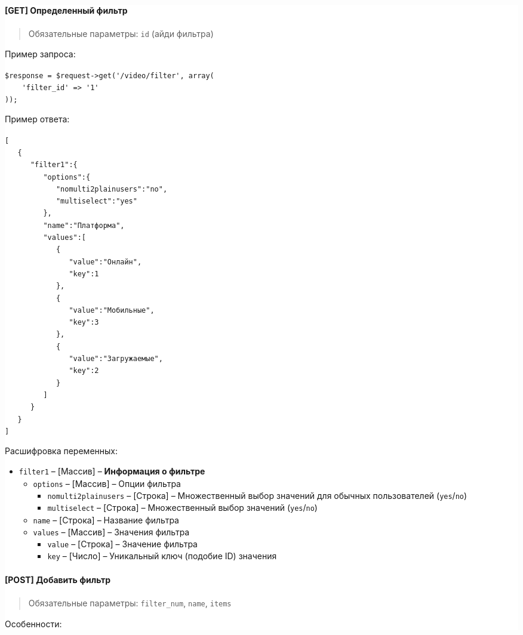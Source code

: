 #### [GET] Определенный фильтр

> Обязательные параметры: `id` (айди фильтра)

Пример запроса:

    $response = $request->get('/video/filter', array(
        'filter_id' => '1'
    ));

Пример ответа:

    [
       {
          "filter1":{
             "options":{
                "nomulti2plainusers":"no",
                "multiselect":"yes"
             },
             "name":"Платформа",
             "values":[
                {
                   "value":"Онлайн",
                   "key":1
                },
                {
                   "value":"Мобильные",
                   "key":3
                },
                {
                   "value":"Загружаемые",
                   "key":2
                }
             ]
          }
       }
    ]

Расшифровка переменных:

- `filter1` – [Массив] – **Информация о фильтре**
    - `options` – [Массив] – Опции фильтра
        - `nomulti2plainusers` – [Строка] – Множественный выбор значений для обычных пользователей (`yes`/`no`)
        - `multiselect` – [Строка] – Множественный выбор значений (`yes`/`no`)
    - `name` – [Строка] – Название фильтра
    - `values` – [Массив] – Значения фильтра
        - `value` – [Строка] – Значение фильтра
        - `key` – [Число] – Уникальный ключ (подобие ID) значения

#### [POST] Добавить фильтр

> Обязательные параметры: `filter_num`, `name`, `items`

Особенности:
